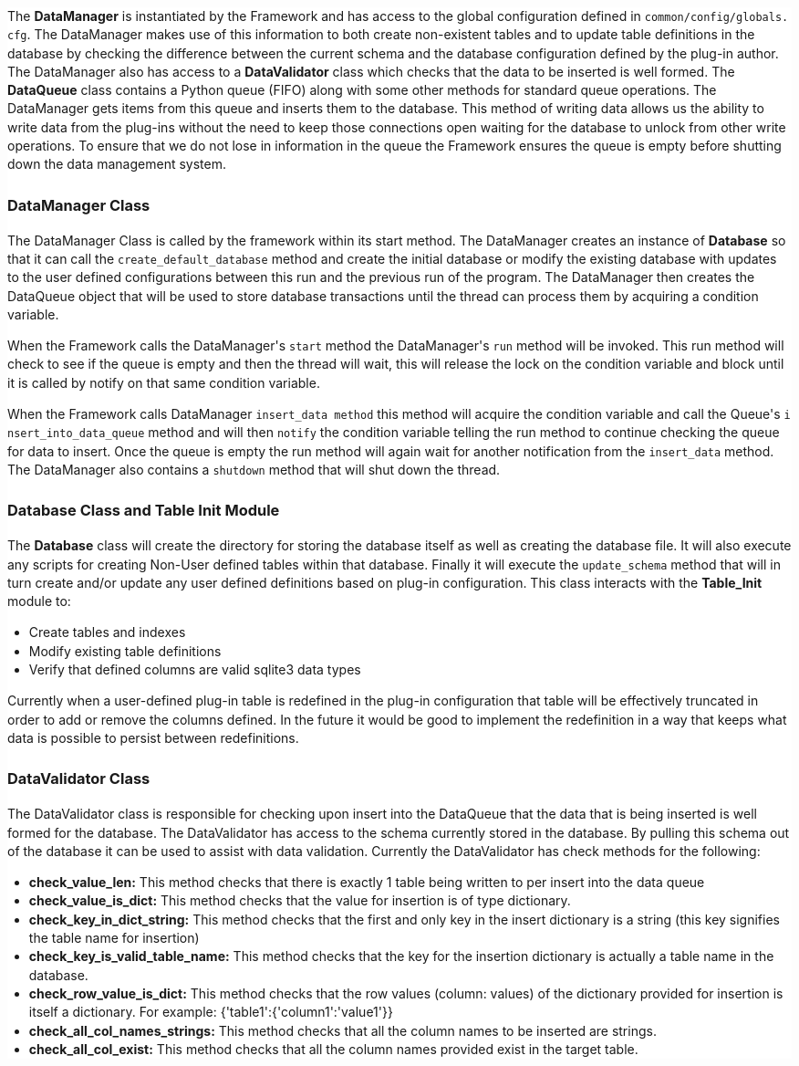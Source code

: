 The **DataManager** is instantiated by the Framework and has access to the global configuration defined in ```common/config/globals.cfg```. The DataManager makes use of this information to both create non-existent tables and to update table definitions in the database by checking the difference between the current schema and the database configuration defined by the plug-in author.  The DataManager also has access to a **DataValidator** class which checks that the data to be inserted is well formed.  The **DataQueue** class contains a Python queue (FIFO) along with some other methods for standard queue operations.  The DataManager gets items from this queue and inserts them to the database.  This method of writing data allows us the ability to write data from the plug-ins without the need to keep those connections open waiting for the database to unlock from other write operations.  To ensure that we do not lose in information in the queue the Framework ensures the queue is empty before shutting down the data management system.

### DataManager Class
The DataManager Class is called by the framework within its start method. The DataManager creates an instance of **Database** so that it can call the  ```create_default_database``` method and create the initial database or modify the existing database with updates to the user defined configurations between this run and the previous run of the program. The DataManager then creates the DataQueue object that will be used to store database transactions until the thread can process them by acquiring a condition variable.

When the Framework calls the DataManager's ```start``` method the DataManager's ```run``` method will be invoked. This run method will check to see if the queue is empty and then the thread will wait, this will release the lock on the condition variable and block until it is called by notify on that same condition variable.

When the Framework calls DataManager ```insert_data method``` this method will acquire the condition variable and call the Queue's ```insert_into_data_queue``` method and will then ```notify``` the condition variable telling the run method to continue checking the queue for data to insert. Once the queue is empty the run method will again wait for another notification from the ```insert_data``` method. The DataManager also contains a ```shutdown``` method that will shut down the thread.

### Database Class and Table Init Module
The **Database** class will create the directory for storing the database itself as well as creating the database file. It will also execute any scripts for creating Non-User defined tables within that database. Finally it will execute the ```update_schema``` method that will in turn create and/or update any user defined definitions based on plug-in configuration.  This class interacts with the **Table_Init** module to: 
* Create tables and indexes
* Modify existing table definitions
* Verify that defined columns are valid sqlite3 data types

Currently when a user-defined plug-in table is redefined in the plug-in configuration that table will be effectively truncated in order to add or remove the columns defined. In the future it would be good to implement the redefinition in a way that keeps what data is possible to persist between redefinitions.

### DataValidator Class
The DataValidator class is responsible for checking upon insert into the DataQueue that the data that is being inserted is well formed for the database. The DataValidator has access to the schema currently stored in the database. By pulling this schema out of the database it can be used to assist with data validation.  Currently the DataValidator has check methods for the following:
* **check_value_len:**  This method checks that there is exactly 1 table being written to per insert into the data queue
* **check_value_is_dict:** This method checks that the value for insertion is of type dictionary.
* **check_key_in_dict_string:** This method checks that the first and only key in the insert dictionary is a string (this key signifies the table name for insertion)
* **check_key_is_valid_table_name:** This method checks that the key for the insertion dictionary is actually a table name in the database.
* **check_row_value_is_dict:** This method checks that the row values (column: values) of the dictionary provided for insertion is itself a dictionary. For example: {'table1':{'column1':'value1'}}
* **check_all_col_names_strings:** This method checks that all the column names to be inserted are strings.
* **check_all_col_exist:** This method checks that all the column names provided exist in the target table.
